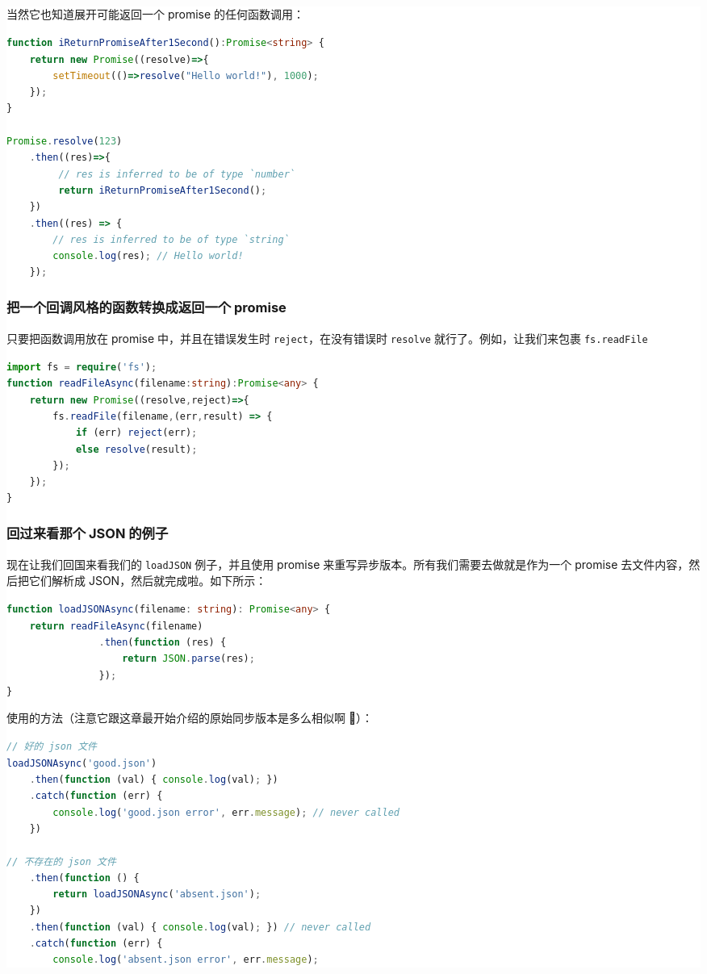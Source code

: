 当然它也知道展开可能返回一个 promise 的任何函数调用：

```ts
function iReturnPromiseAfter1Second():Promise<string> {
    return new Promise((resolve)=>{
        setTimeout(()=>resolve("Hello world!"), 1000);
    });
}

Promise.resolve(123)
    .then((res)=>{
         // res is inferred to be of type `number`
         return iReturnPromiseAfter1Second();
    })
    .then((res) => {
        // res is inferred to be of type `string`
        console.log(res); // Hello world!
    });
```


### 把一个回调风格的函数转换成返回一个 promise

只要把函数调用放在 promise 中，并且在错误发生时  `reject`，在没有错误时 `resolve` 就行了。例如，让我们来包裹 `fs.readFile`

```ts
import fs = require('fs');
function readFileAsync(filename:string):Promise<any> {
    return new Promise((resolve,reject)=>{
        fs.readFile(filename,(err,result) => {
            if (err) reject(err);
            else resolve(result);
        });
    });
}
```


### 回过来看那个 JSON 的例子
现在让我们回国来看我们的 `loadJSON` 例子，并且使用 promise 来重写异步版本。所有我们需要去做就是作为一个 promise 去文件内容，然后把它们解析成 JSON，然后就完成啦。如下所示：

```ts
function loadJSONAsync(filename: string): Promise<any> {
    return readFileAsync(filename)
                .then(function (res) {
                    return JSON.parse(res);
                });
}
```

使用的方法（注意它跟这章最开始介绍的原始同步版本是多么相似啊 🌹）：

```ts
// 好的 json 文件
loadJSONAsync('good.json')
    .then(function (val) { console.log(val); })
    .catch(function (err) {
        console.log('good.json error', err.message); // never called
    })

// 不存在的 json 文件
    .then(function () {
        return loadJSONAsync('absent.json');
    })
    .then(function (val) { console.log(val); }) // never called
    .catch(function (err) {
        console.log('absent.json error', err.message);
```